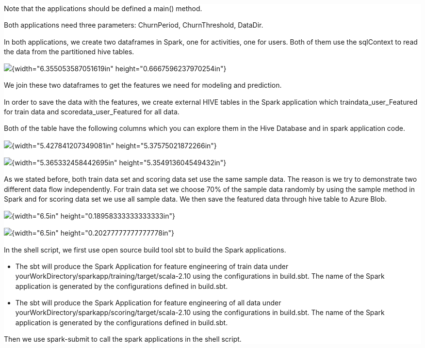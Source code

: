 Note that the applications should be defined a main() method.

Both applications need three parameters: ChurnPeriod, ChurnThreshold,
DataDir.

In both applications, we create two dataframes in Spark, one for
activities, one for users. Both of them use the sqlContext to read the
data from the partitioned hive tables.

![](media/image21.png){width="6.355053587051619in"
height="0.6667596237970254in"}

We join these two dataframes to get the features we need for modeling
and prediction.

In order to save the data with the features, we create external HIVE
tables in the Spark application which traindata\_user\_Featured for
train data and scoredata\_user\_Featured for all data.

Both of the table have the following columns which you can explore them
in the Hive Database and in spark application code.

![](media/image22.png){width="5.427841207349081in"
height="5.37575021872266in"}

![](media/image23.png){width="5.365332458442695in"
height="5.354913604549432in"}

As we stated before, both train data set and scoring data set use the
same sample data. The reason is we try to demonstrate two different data
flow independently. For train data set we choose 70% of the sample data
randomly by using the sample method in Spark and for scoring data set we
use all sample data. We then save the featured data through hive table
to Azure Blob.

![](media/image24.png){width="6.5in" height="0.18958333333333333in"}

![](media/image25.png){width="6.5in" height="0.20277777777777778in"}

In the shell script, we first use open source build tool sbt to build
the Spark applications.

-   The sbt will produce the Spark Application for feature engineering
    of train data under
    yourWorkDirectory/sparkapp/training/target/scala-2.10 using the
    configurations in build.sbt. The name of the Spark application is
    generated by the configurations defined in build.sbt.

-   The sbt will produce the Spark Application for feature engineering
    of all data under
    yourWorkDirectory/sparkapp/scoring/target/scala-2.10 using the
    configurations in build.sbt. The name of the Spark application is
    generated by the configurations defined in build.sbt.

Then we use spark-submit to call the spark applications in the shell
script.
